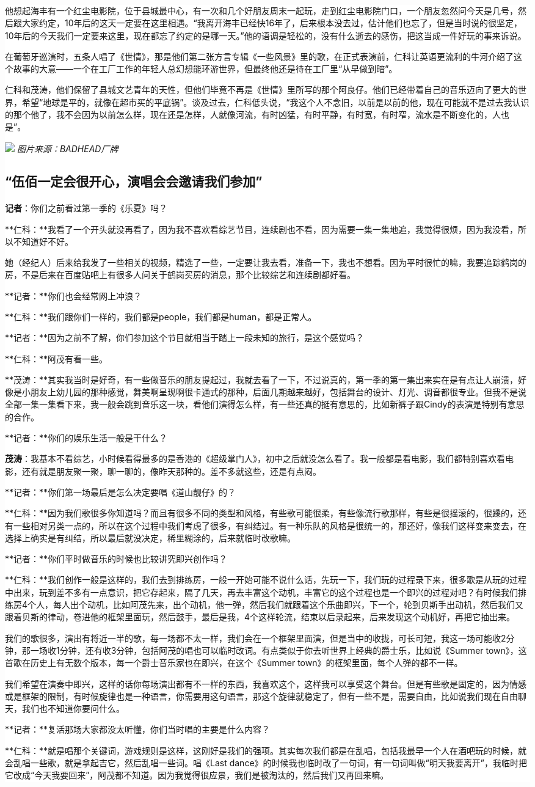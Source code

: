 他想起海丰有一个红尘电影院，位于县城最中心，有一次和几个好朋友周末一起玩，走到红尘电影院门口，一个朋友忽然问今天是几号，然后跟大家约定，10年后的这天一定要在这里相遇。“我离开海丰已经快16年了，后来根本没去过，估计他们也忘了，但是当时说的很坚定，10年后的今天我们一定要来这里，现在都忘了约定的是哪一天。”他的语调是轻松的，没有什么逝去的感伤，把这当成一件好玩的事来诉说。

在葡萄牙巡演时，五条人唱了《世情》，那是他们第二张方言专辑《一些风景》里的歌，在正式表演前，仁科让英语更流利的牛河介绍了这个故事的大意——一个在工厂工作的年轻人总幻想能环游世界，但最终他还是待在工厂里“从早做到暗”。

仁科和茂涛，他们保留了县城文艺青年的天性，但他们毕竟不再是《世情》里所写的那个阿良仔。他们已经带着自己的音乐迈向了更大的世界，希望“地球是平的，就像在超市买的平底锅”。谈及过去，仁科低头说，“我这个人不念旧，以前是以前的他，现在可能就不是过去我认识的那个他了，我不会因为以前怎么样，现在还是怎样，人就像河流，有时凶猛，有时平静，有时宽，有时窄，流水是不断变化的，人也是”。


![](https://mmbiz.qpic.cn/mmbiz_jpg/0s0ib9B1XUr4JJXibicDIFlgmsb9jIvqngd1VGLVV8A130lkMiaJLsGTYb472FbGTZlGicTibSlKk6OHF4aGmU6kmqWw/640?wx_fmt=jpeg&tp=webp&wxfrom=5&wx_lazy=1&wx_co=1)
*图片来源：BADHEAD厂牌*


## **“伍佰一定会很开心，演唱会会邀请我们参加”**

**记者**：你们之前看过第一季的《乐夏》吗？

**仁科：**我看了一个开头就没再看了，因为我不喜欢看综艺节目，连续剧也不看，因为需要一集一集地追，我觉得很烦，因为我没看，所以不知道好不好。

她（经纪人）后来给我发了一些相关的视频，精选了一些，一定要让我去看，准备一下，我也不想看。因为平时很忙的嘛，我要追踪鹤岗的房，不是后来在百度贴吧上有很多人问关于鹤岗买房的消息，那个比较综艺和连续剧都好看。

**记者：**你们也会经常网上冲浪？

**仁科：**我们跟你们一样的，我们都是people，我们都是human，都是正常人。

**记者：**因为之前不了解，你们参加这个节目就相当于踏上一段未知的旅行，是这个感觉吗？

**仁科：**阿茂有看一些。

**茂涛：**其实我当时是好奇，有一些做音乐的朋友提起过，我就去看了一下，不过说真的，第一季的第一集出来实在是有点让人崩溃，好像是小朋友上幼儿园的那种感觉，舞美啊呈现啊很卡通式的那种，后面几期越来越好，包括舞台的设计、灯光、调音都很专业。但我不是说全部一集一集看下来，我一般会跳到音乐这一块，看他们演得怎么样，有一些还真的挺有意思的，比如新裤子跟Cindy的表演是特别有意思的合作。

**记者：**你们的娱乐生活一般是干什么？

**茂涛**：我基本不看综艺，小时候看得最多的是香港的《超级掌门人》，初中之后就没怎么看了。我一般都是看电影，我们都特别喜欢看电影，还有就是朋友聚一聚，聊一聊的，像昨天那种的。差不多就这些，还是有点闷。

**记者：**你们第一场最后是怎么决定要唱《道山靓仔》的？

**仁科：**因为我们歌很多你知道吗？而且有很多不同的类型和风格，有些歌可能很柔，有些像流行歌那样，有些是很摇滚的，很躁的，还有一些相对另类一点的，所以在这个过程中我们考虑了很多，有纠结过。有一种乐队的风格是很统一的，那还好，像我们这样变来变去，在选择上确实是有纠结，所以最后就没决定，稀里糊涂的，后来就临时改歌嘛。

**记者：**你们平时做音乐的时候也比较讲究即兴创作吗？

**仁科：**我们创作一般是这样的，我们去到排练房，一般一开始可能不说什么话，先玩一下，我们玩的过程录下来，很多歌是从玩的过程中出来，玩到差不多有一点意识，把它存起来，隔了几天，再去丰富这个动机，丰富它的这个过程也是一个即兴的过程对吧？有时候我们排练房4个人，每人出个动机，比如阿茂先来，出个动机，他一弹，然后我们就跟着这个乐曲即兴，下一个，轮到贝斯手出动机，然后我们又跟着贝斯的律动，卷进他的框架里面玩，然后鼓手，最后是我，4个这样轮流，结束以后录起来，后来发现这个动机好，再把它抽出来。

我们的歌很多，演出有将近一半的歌，每一场都不太一样，我们会在一个框架里面演，但是当中的收拢，可长可短，我这一场可能收2分钟，那一场收1分钟，还有收3分钟，包括阿茂的唱也可以临时改词。有点类似于你去听世界上经典的爵士乐，比如说《Summer town》，这首歌在历史上有无数个版本，每一个爵士音乐家也在即兴，在这个《Summer town》的框架里面，每个人弹的都不一样。

我们希望在演奏中即兴，这样的话你每场演出都有不一样的东西，我喜欢这个，这样我可以享受这个舞台。但是有些歌是固定的，因为情感或是框架的限制，有时候旋律也是一种语言，你需要用这句语言，那这个旋律就稳定了，但有一些不是，需要自由，比如说我们现在自由聊天，我们也不知道你要问什么。

**记者：**复活那场大家都没太听懂，你们当时唱的主要是什么内容？

**仁科：**就是唱那个关键词，游戏规则是这样，这刚好是我们的强项。其实每次我们都是在乱唱，包括我最早一个人在酒吧玩的时候，就会乱唱一些歌，就是拿起吉它，然后乱唱一些词。唱《Last dance》的时候我也临时改了一句词，有一句词叫做“明天我要离开”，我临时把它改成“今天我要回来”，阿茂都不知道。因为我觉得很应景，我们是被淘汰的，然后我们又再回来嘛。
